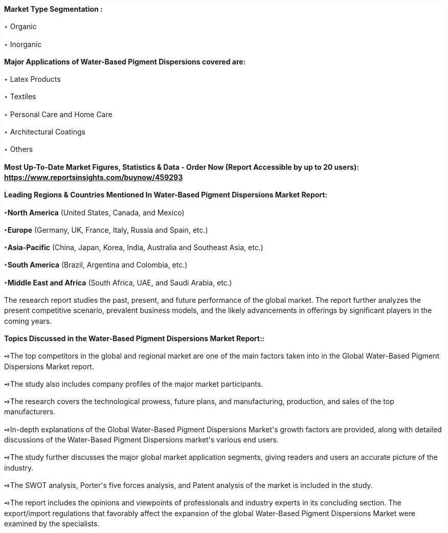 <strong>Market Type Segmentation :</strong>

‣ Organic

‣ Inorganic

<strong>Major Applications of Water-Based Pigment Dispersions covered are:</strong>

‣ Latex Products

‣ Textiles

‣ Personal Care and Home Care

‣ Architectural Coatings

‣ Others

<strong>Most Up-To-Date Market Figures, Statistics & Data - Order Now (Report Accessible by up to 20 users): <a href=https://www.reportsinsights.com/buynow/459293>https://www.reportsinsights.com/buynow/459293</a></strong>

<strong>Leading Regions &amp; Countries Mentioned In Water-Based Pigment Dispersions Market Report:</strong>

<strong>‣North America</strong> (United States, Canada, and Mexico)

<strong>‣Europe</strong> (Germany, UK, France, Italy, Russia and Spain, etc.)

<strong>‣Asia-Pacific</strong> (China, Japan, Korea, India, Australia and Southeast Asia, etc.)

<strong>‣South America</strong> (Brazil, Argentina and Colombia, etc.)

<strong>‣Middle East and Africa</strong> (South Africa, UAE, and Saudi Arabia, etc.)

The research report studies the past, present, and future performance of the global market. The report further analyzes the present competitive scenario, prevalent business models, and the likely advancements in offerings by significant players in the coming years.

<strong>Topics Discussed in the Water-Based Pigment Dispersions Market Report::</strong>

➺The top competitors in the global and regional market are one of the main factors taken into in the Global Water-Based Pigment Dispersions Market report.

➺The study also includes company profiles of the major market participants.

➺The research covers the technological prowess, future plans, and manufacturing, production, and sales of the top manufacturers.

➺In-depth explanations of the Global Water-Based Pigment Dispersions Market's growth factors are provided, along with detailed discussions of the Water-Based Pigment Dispersions market's various end users.

➺The study further discusses the major global market application segments, giving readers and users an accurate picture of the industry.

➺The SWOT analysis, Porter's five forces analysis, and Patent analysis of the market is included in the study.

➺The report includes the opinions and viewpoints of professionals and industry experts in its concluding section. The export/import regulations that favorably affect the expansion of the global Water-Based Pigment Dispersions Market were examined by the specialists.

